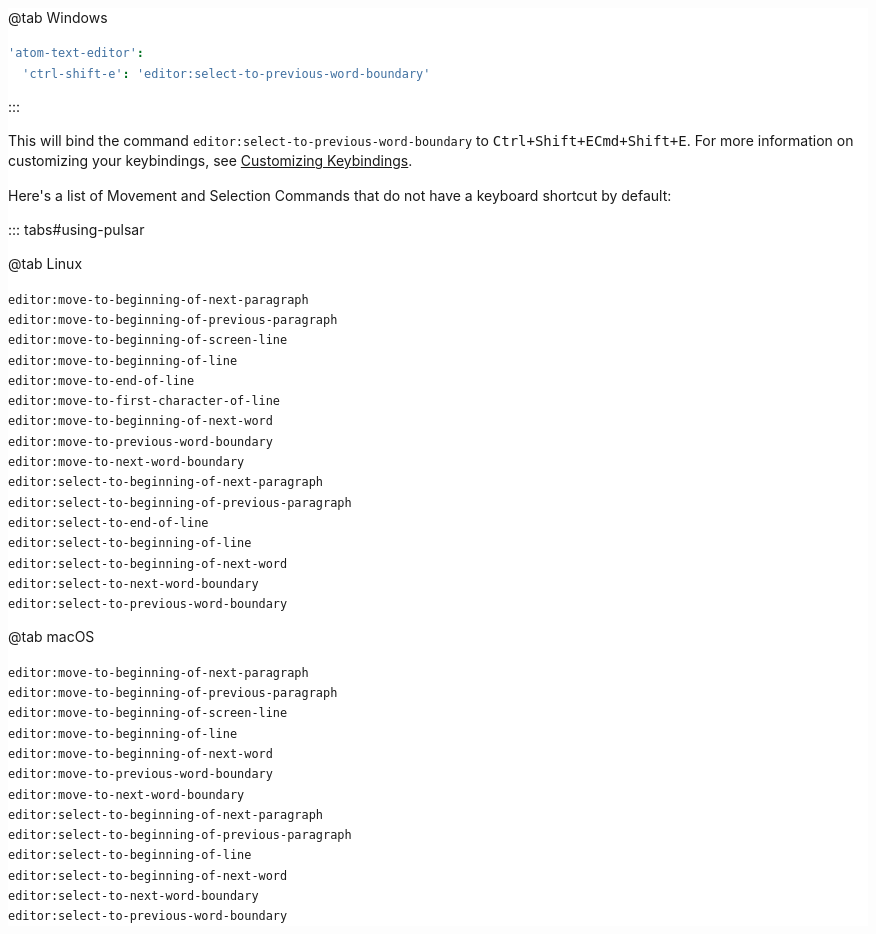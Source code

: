 @tab Windows

```coffee
'atom-text-editor':
  'ctrl-shift-e': 'editor:select-to-previous-word-boundary'
```

:::

This will bind the command `editor:select-to-previous-word-boundary` to <kbd class="platform-linux platform-win">Ctrl+Shift+E</kbd><kbd class="platform-mac">Cmd+Shift+E</kbd>. For more information on customizing your keybindings, see [Customizing Keybindings](/customize-pulsar/customizing-keybindings/).

Here's a list of Movement and Selection Commands that do not have a keyboard
shortcut by default:

::: tabs#using-pulsar

@tab Linux

```
editor:move-to-beginning-of-next-paragraph
editor:move-to-beginning-of-previous-paragraph
editor:move-to-beginning-of-screen-line
editor:move-to-beginning-of-line
editor:move-to-end-of-line
editor:move-to-first-character-of-line
editor:move-to-beginning-of-next-word
editor:move-to-previous-word-boundary
editor:move-to-next-word-boundary
editor:select-to-beginning-of-next-paragraph
editor:select-to-beginning-of-previous-paragraph
editor:select-to-end-of-line
editor:select-to-beginning-of-line
editor:select-to-beginning-of-next-word
editor:select-to-next-word-boundary
editor:select-to-previous-word-boundary
```

@tab macOS

```
editor:move-to-beginning-of-next-paragraph
editor:move-to-beginning-of-previous-paragraph
editor:move-to-beginning-of-screen-line
editor:move-to-beginning-of-line
editor:move-to-beginning-of-next-word
editor:move-to-previous-word-boundary
editor:move-to-next-word-boundary
editor:select-to-beginning-of-next-paragraph
editor:select-to-beginning-of-previous-paragraph
editor:select-to-beginning-of-line
editor:select-to-beginning-of-next-word
editor:select-to-next-word-boundary
editor:select-to-previous-word-boundary
```
